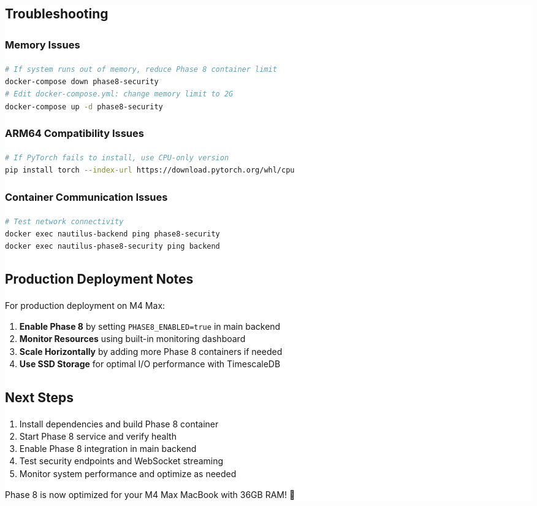 ## Troubleshooting

### Memory Issues
```bash
# If system runs out of memory, reduce Phase 8 container limit
docker-compose down phase8-security
# Edit docker-compose.yml: change memory limit to 2G
docker-compose up -d phase8-security
```

### ARM64 Compatibility Issues
```bash
# If PyTorch fails to install, use CPU-only version
pip install torch --index-url https://download.pytorch.org/whl/cpu
```

### Container Communication Issues
```bash
# Test network connectivity
docker exec nautilus-backend ping phase8-security
docker exec nautilus-phase8-security ping backend
```

## Production Deployment Notes

For production deployment on M4 Max:

1. **Enable Phase 8** by setting `PHASE8_ENABLED=true` in main backend
2. **Monitor Resources** using built-in monitoring dashboard
3. **Scale Horizontally** by adding more Phase 8 containers if needed
4. **Use SSD Storage** for optimal I/O performance with TimescaleDB

## Next Steps

1. Install dependencies and build Phase 8 container
2. Start Phase 8 service and verify health
3. Enable Phase 8 integration in main backend
4. Test security endpoints and WebSocket streaming
5. Monitor system performance and optimize as needed

Phase 8 is now optimized for your M4 Max MacBook with 36GB RAM! 🚀